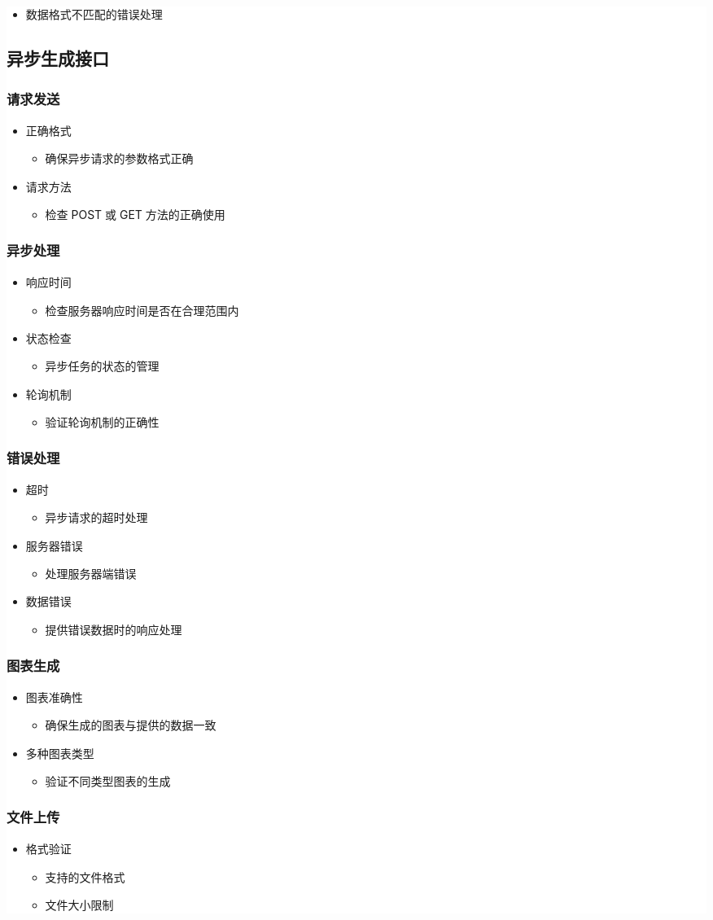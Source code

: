   - 数据格式不匹配的错误处理

## 异步生成接口

### 请求发送

- 正确格式

  - 确保异步请求的参数格式正确

- 请求方法

  - 检查 POST 或 GET 方法的正确使用

### 异步处理

- 响应时间

  - 检查服务器响应时间是否在合理范围内

- 状态检查

  - 异步任务的状态的管理

- 轮询机制

  - 验证轮询机制的正确性

### 错误处理

- 超时

  - 异步请求的超时处理

- 服务器错误

  - 处理服务器端错误

- 数据错误

  - 提供错误数据时的响应处理

### 图表生成

- 图表准确性

  - 确保生成的图表与提供的数据一致

- 多种图表类型

  - 验证不同类型图表的生成

### 文件上传

- 格式验证

  - 支持的文件格式

  - 文件大小限制
